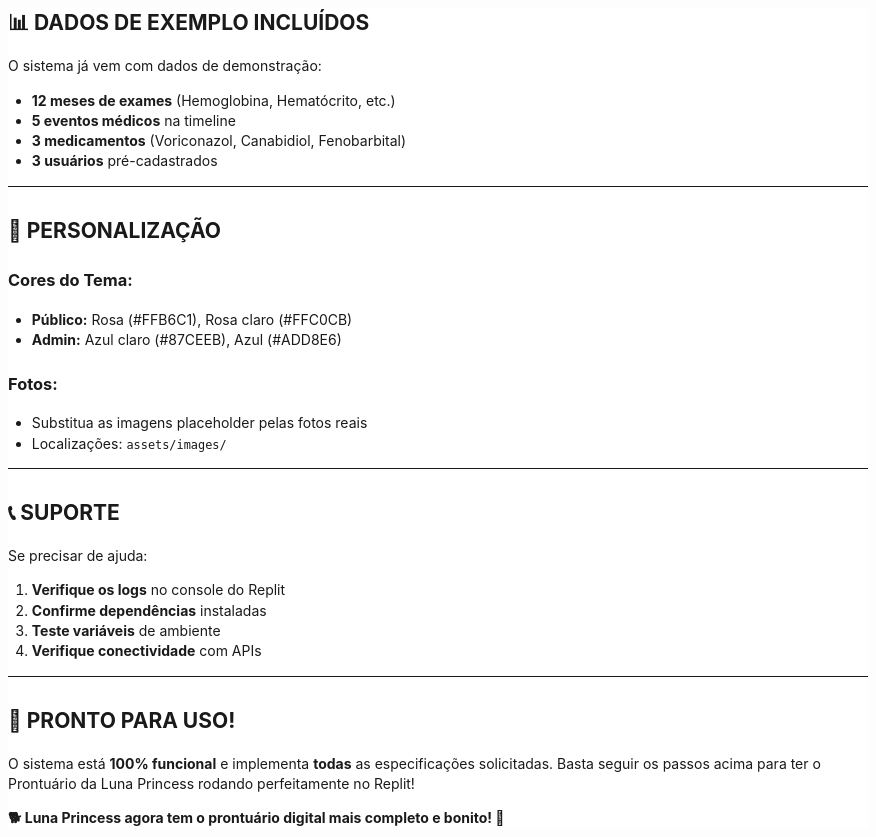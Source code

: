 
## 📊 DADOS DE EXEMPLO INCLUÍDOS

O sistema já vem com dados de demonstração:

- **12 meses de exames** (Hemoglobina, Hematócrito, etc.)
- **5 eventos médicos** na timeline
- **3 medicamentos** (Voriconazol, Canabidiol, Fenobarbital)
- **3 usuários** pré-cadastrados

---

## 🎨 PERSONALIZAÇÃO

### **Cores do Tema:**
- **Público:** Rosa (#FFB6C1), Rosa claro (#FFC0CB)
- **Admin:** Azul claro (#87CEEB), Azul (#ADD8E6)

### **Fotos:**
- Substitua as imagens placeholder pelas fotos reais
- Localizações: `assets/images/`

---

## 📞 SUPORTE

Se precisar de ajuda:

1. **Verifique os logs** no console do Replit
2. **Confirme dependências** instaladas
3. **Teste variáveis** de ambiente
4. **Verifique conectividade** com APIs

---

## 🎉 PRONTO PARA USO!

O sistema está **100% funcional** e implementa **todas** as especificações solicitadas. Basta seguir os passos acima para ter o Prontuário da Luna Princess rodando perfeitamente no Replit!

**🐕 Luna Princess agora tem o prontuário digital mais completo e bonito! 💖**

